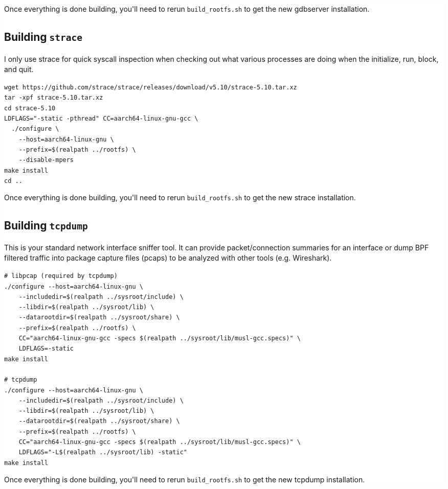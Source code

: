 Once everything is done building, you'll need to rerun `build_rootfs.sh` to get the new gdbserver installation.

## Building `strace`

I only use strace for quick syscall inspection when checking out what various processes are doing when the initialize, run, block, and quit.

```
wget https://github.com/strace/strace/releases/download/v5.10/strace-5.10.tar.xz
tar -xpf strace-5.10.tar.xz
cd strace-5.10
LDFLAGS="-static -pthread" CC=aarch64-linux-gnu-gcc \
  ./configure \
    --host=aarch64-linux-gnu \
    --prefix=$(realpath ../rootfs) \
    --disable-mpers
make install
cd ..
```

Once everything is done building, you'll need to rerun `build_rootfs.sh` to get the new strace installation.

## Building `tcpdump`

This is your standard network interface sniffer tool. It can provide packet/connection summaries for an interface or dump BPF filtered traffic into package capture files (pcaps) to be analyzed with other tools (e.g. Wireshark).

```
# libpcap (required by tcpdump)
./configure --host=aarch64-linux-gnu \
    --includedir=$(realpath ../sysroot/include) \
    --libdir=$(realpath ../sysroot/lib) \
    --datarootdir=$(realpath ../sysroot/share) \
    --prefix=$(realpath ../rootfs) \
    CC="aarch64-linux-gnu-gcc -specs $(realpath ../sysroot/lib/musl-gcc.specs)" \
    LDFLAGS=-static
make install

# tcpdump
./configure --host=aarch64-linux-gnu \
    --includedir=$(realpath ../sysroot/include) \
    --libdir=$(realpath ../sysroot/lib) \
    --datarootdir=$(realpath ../sysroot/share) \
    --prefix=$(realpath ../rootfs) \
    CC="aarch64-linux-gnu-gcc -specs $(realpath ../sysroot/lib/musl-gcc.specs)" \
    LDFLAGS="-L$(realpath ../sysroot/lib) -static"
make install
```

Once everything is done building, you'll need to rerun `build_rootfs.sh` to get the new tcpdump installation.
